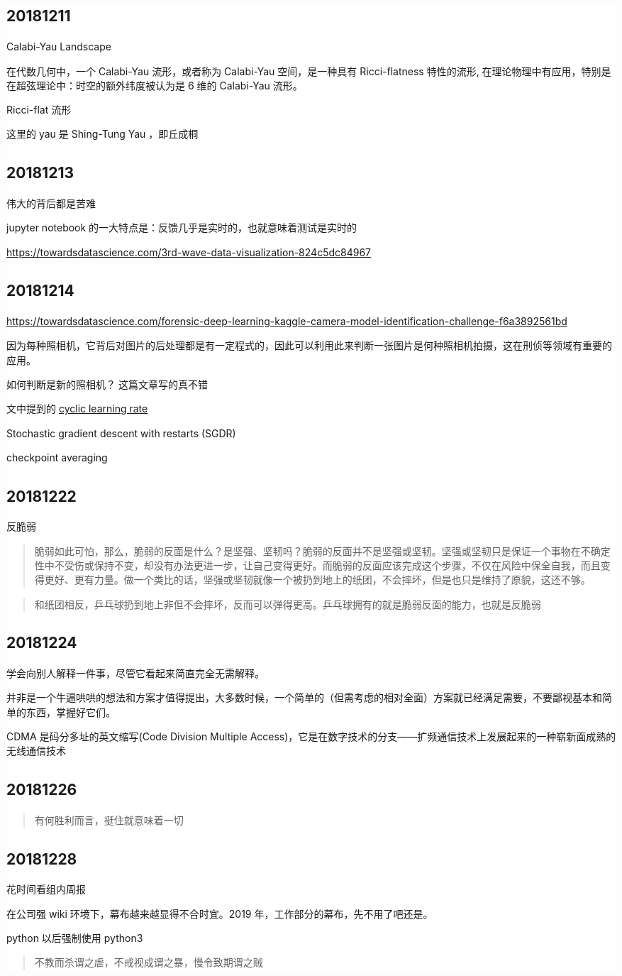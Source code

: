 ## 20181211

Calabi-Yau Landscape

在代数几何中，一个 Calabi-Yau 流形，或者称为 Calabi-Yau 空间，是一种具有 Ricci-flatness 特性的流形, 在理论物理中有应用，特别是在超弦理论中：时空的额外纬度被认为是 6 维的 Calabi-Yau 流形。

Ricci-flat 流形

这里的 yau 是 Shing-Tung Yau ，即丘成桐

## 20181213

伟大的背后都是苦难

jupyter notebook 的一大特点是：反馈几乎是实时的，也就意味着测试是实时的

https://towardsdatascience.com/3rd-wave-data-visualization-824c5dc84967

## 20181214

https://towardsdatascience.com/forensic-deep-learning-kaggle-camera-model-identification-challenge-f6a3892561bd

因为每种照相机，它背后对图片的后处理都是有一定程式的，因此可以利用此来判断一张图片是何种照相机拍摄，这在刑侦等领域有重要的应用。

如何判断是新的照相机？
这篇文章写的真不错

文中提到的 [cyclic learning rate](https://medium.com/@lipeng2/cyclical-learning-rates-for-training-neural-networks-4de755927d46)

Stochastic gradient descent with restarts (SGDR)

checkpoint averaging

## 20181222

反脆弱

> 脆弱如此可怕，那么，脆弱的反面是什么？是坚强、坚韧吗？脆弱的反面并不是坚强或坚韧。坚强或坚韧只是保证一个事物在不确定性中不受伤或保持不变，却没有办法更进一步，让自己变得更好。而脆弱的反面应该完成这个步骤，不仅在风险中保全自我，而且变得更好、更有力量。做一个类比的话，坚强或坚韧就像一个被扔到地上的纸团，不会摔坏，但是也只是维持了原貌，这还不够。

> 和纸团相反，乒乓球扔到地上非但不会摔坏，反而可以弹得更高。乒乓球拥有的就是脆弱反面的能力，也就是反脆弱

## 20181224

学会向别人解释一件事，尽管它看起来简直完全无需解释。

并非是一个牛逼哄哄的想法和方案才值得提出，大多数时候，一个简单的（但需考虑的相对全面）方案就已经满足需要，不要鄙视基本和简单的东西，掌握好它们。

CDMA 是码分多址的英文缩写(Code Division Multiple Access)，它是在数字技术的分支——扩频通信技术上发展起来的一种崭新面成熟的无线通信技术

## 20181226

> 有何胜利而言，挺住就意味着一切

## 20181228

花时间看组内周报

在公司强 wiki 环境下，幕布越来越显得不合时宜。2019 年，工作部分的幕布，先不用了吧还是。

python 以后强制使用 python3

> 不教而杀谓之虐，不戒视成谓之暴，慢令致期谓之贼
